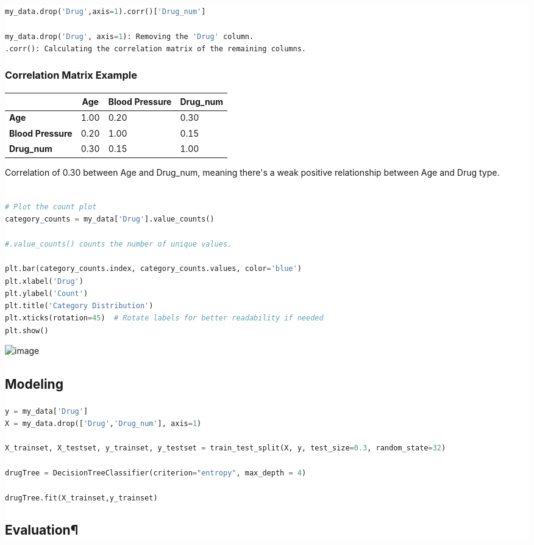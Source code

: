 ```python
my_data.drop('Drug',axis=1).corr()['Drug_num']

my_data.drop('Drug', axis=1): Removing the 'Drug' column.
.corr(): Calculating the correlation matrix of the remaining columns.
```

### Correlation Matrix Example

|                   | Age   | Blood Pressure | Drug_num |
|-------------------|-------|----------------|----------|
| **Age**           | 1.00  | 0.20           | 0.30     |
| **Blood Pressure**| 0.20  | 1.00           | 0.15     |
| **Drug_num**      | 0.30  | 0.15           | 1.00     |

Correlation of 0.30 between Age and Drug_num, meaning there's a weak positive relationship between Age and Drug type.

``` python

# Plot the count plot
category_counts = my_data['Drug'].value_counts()

#.value_counts() counts the number of unique values.

plt.bar(category_counts.index, category_counts.values, color='blue')
plt.xlabel('Drug')
plt.ylabel('Count')
plt.title('Category Distribution')
plt.xticks(rotation=45)  # Rotate labels for better readability if needed
plt.show()

```
![image](https://github.com/user-attachments/assets/9e2c25b9-de65-4d12-b58f-06fa5cd37d3d)


## Modeling

``` python
y = my_data['Drug']
X = my_data.drop(['Drug','Drug_num'], axis=1)

X_trainset, X_testset, y_trainset, y_testset = train_test_split(X, y, test_size=0.3, random_state=32)

drugTree = DecisionTreeClassifier(criterion="entropy", max_depth = 4)

drugTree.fit(X_trainset,y_trainset)
```
## Evaluation¶
